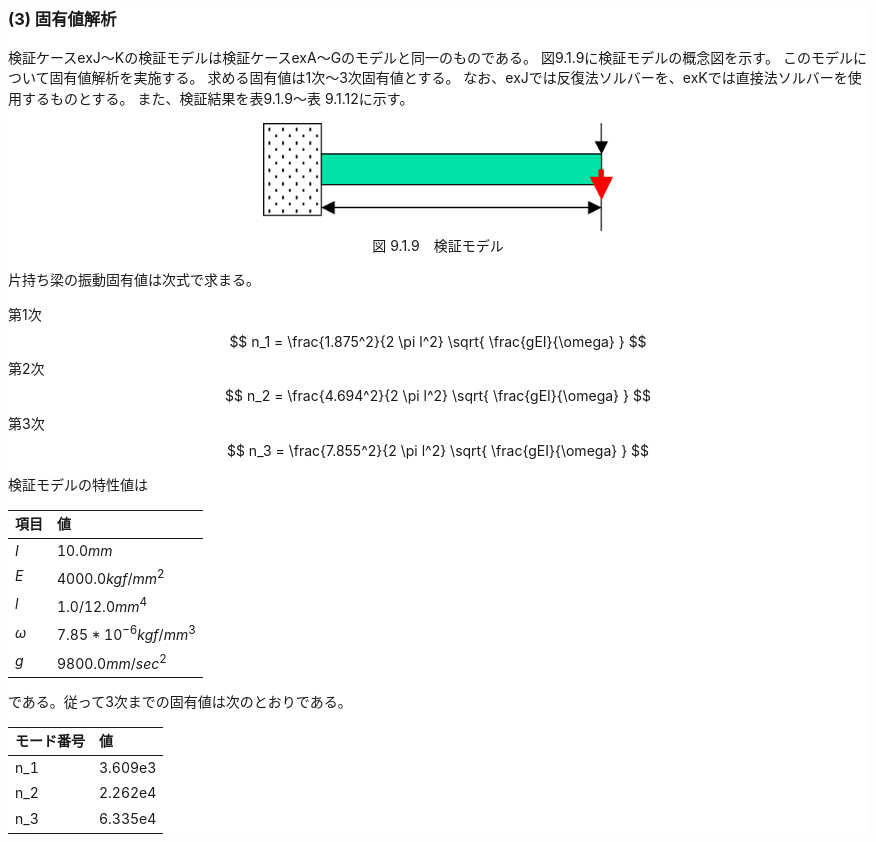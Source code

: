 ### (3) 固有値解析

検証ケースexJ～Kの検証モデルは検証ケースexA～Gのモデルと同一のものである。
図9.1.9に検証モデルの概念図を示す。
このモデルについて固有値解析を実施する。
求める固有値は1次～3次固有値とする。
なお、exJでは反復法ソルバーを、exKでは直接法ソルバーを使用するものとする。
また、検証結果を表9.1.9～表 9.1.12に示す。

<div style="text-align: center;">
<img src="./media/image01_14.png" width="350px"><br>
図 9.1.9　検証モデル
</div>

片持ち梁の振動固有値は次式で求まる。

第1次
$$ n_1 = \frac{1.875^2}{2 \pi l^2} \sqrt{ \frac{gEI}{\omega} } $$
第2次
$$ n_2 = \frac{4.694^2}{2 \pi l^2} \sqrt{ \frac{gEI}{\omega} } $$
第3次
$$ n_3 = \frac{7.855^2}{2 \pi l^2} \sqrt{ \frac{gEI}{\omega} } $$

検証モデルの特性値は

| 項目 | 値 |
|:--|:--|
| $I$ | $10.0 mm$ |
| $E$ | $4000.0 kgf /mm^2$ |
| $l$ | $1.0/12.0 mm^4$ |
| $\omega$ | $7.85 * 10^{-6} kgf/mm^3$ |
| $g$ | $9800.0 mm/sec^2$ |

である。従って3次までの固有値は次のとおりである。

| モード番号 | 値 |
|:--|:--|
| n_1 | 3.609e3 |
| n_2 | 2.262e4 |
| n_3 | 6.335e4 |
